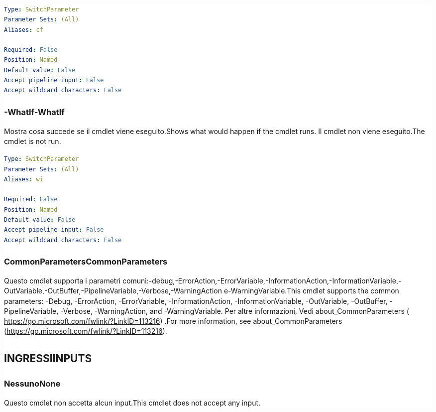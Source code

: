 ```yaml
Type: SwitchParameter
Parameter Sets: (All)
Aliases: cf

Required: False
Position: Named
Default value: False
Accept pipeline input: False
Accept wildcard characters: False
```

### <span data-ttu-id="c0753-132">-WhatIf</span><span class="sxs-lookup"><span data-stu-id="c0753-132">-WhatIf</span></span>
<span data-ttu-id="c0753-133">Mostra cosa succede se il cmdlet viene eseguito.</span><span class="sxs-lookup"><span data-stu-id="c0753-133">Shows what would happen if the cmdlet runs.</span></span>
<span data-ttu-id="c0753-134">Il cmdlet non viene eseguito.</span><span class="sxs-lookup"><span data-stu-id="c0753-134">The cmdlet is not run.</span></span>

```yaml
Type: SwitchParameter
Parameter Sets: (All)
Aliases: wi

Required: False
Position: Named
Default value: False
Accept pipeline input: False
Accept wildcard characters: False
```

### <span data-ttu-id="c0753-135">CommonParameters</span><span class="sxs-lookup"><span data-stu-id="c0753-135">CommonParameters</span></span>
<span data-ttu-id="c0753-136">Questo cmdlet supporta i parametri comuni:-debug,-ErrorAction,-ErrorVariable,-InformationAction,-InformationVariable,-OutVariable,-OutBuffer,-PipelineVariable,-Verbose,-WarningAction e-WarningVariable.</span><span class="sxs-lookup"><span data-stu-id="c0753-136">This cmdlet supports the common parameters: -Debug, -ErrorAction, -ErrorVariable, -InformationAction, -InformationVariable, -OutVariable, -OutBuffer, -PipelineVariable, -Verbose, -WarningAction, and -WarningVariable.</span></span> <span data-ttu-id="c0753-137">Per altre informazioni, Vedi about_CommonParameters ( https://go.microsoft.com/fwlink/?LinkID=113216) .</span><span class="sxs-lookup"><span data-stu-id="c0753-137">For more information, see about_CommonParameters (https://go.microsoft.com/fwlink/?LinkID=113216).</span></span>

## <span data-ttu-id="c0753-138">INGRESSI</span><span class="sxs-lookup"><span data-stu-id="c0753-138">INPUTS</span></span>

### <span data-ttu-id="c0753-139">Nessuno</span><span class="sxs-lookup"><span data-stu-id="c0753-139">None</span></span>
<span data-ttu-id="c0753-140">Questo cmdlet non accetta alcun input.</span><span class="sxs-lookup"><span data-stu-id="c0753-140">This cmdlet does not accept any input.</span></span>
